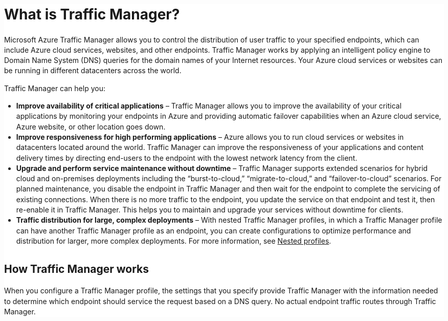 <properties 
   pageTitle="What is Traffic Manager | Microsoft Azure"
   description="This article will help you understand what Traffic Manager is, and how it works"
   services="traffic-manager"
   documentationCenter=""
   authors="joaoma"
   manager="carmonm"
   editor="tysonn" />
<tags 
   ms.service="traffic-manager"
   ms.devlang="na"
   ms.topic="article"
   ms.tgt_pltfrm="na"
   ms.workload="infrastructure-services"
   ms.date="03/17/2016"
   ms.author="joaoma" />

# What is Traffic Manager?

Microsoft Azure Traffic Manager allows you to control the distribution of user traffic to your specified endpoints, which can include Azure cloud services, websites, and other endpoints. Traffic Manager works by applying an intelligent policy engine to Domain Name System (DNS) queries for the domain names of your Internet resources. Your Azure cloud services or websites can be running in different datacenters across the world.

Traffic Manager can help you:

- **Improve availability of critical applications** – Traffic Manager allows you to improve the availability of your critical applications by monitoring your endpoints in Azure and providing automatic failover capabilities when an Azure cloud service, Azure website, or other location goes down.
- **Improve responsiveness for high performing applications** – Azure allows you to run cloud services or websites in datacenters located around the world. Traffic Manager can improve the responsiveness of your applications and content delivery times by directing end-users to the endpoint with the lowest network latency from the client.
- **Upgrade and perform service maintenance without downtime** – Traffic Manager supports extended scenarios for hybrid cloud and on-premises deployments including the “burst-to-cloud,” “migrate-to-cloud,” and “failover-to-cloud” scenarios. For planned maintenance, you disable the endpoint in Traffic Manager and then wait for the endpoint to complete the servicing of existing connections. When there is no more traffic to the endpoint, you update the service on that endpoint and test it, then re-enable it in Traffic Manager. This helps you to maintain and upgrade your services without downtime for clients.
- **Traffic distribution for large, complex deployments** – With nested Traffic Manager profiles, in which a Traffic Manager profile can have another Traffic Manager profile as an endpoint, you can create configurations to optimize performance and distribution for larger, more complex deployments. For more information, see [Nested profiles](#nested-profiles).

## How Traffic Manager works

When you configure a Traffic Manager profile, the settings that you specify provide Traffic Manager with the information needed to determine which endpoint should service the request based on a DNS query. No actual endpoint traffic routes through Traffic Manager.
